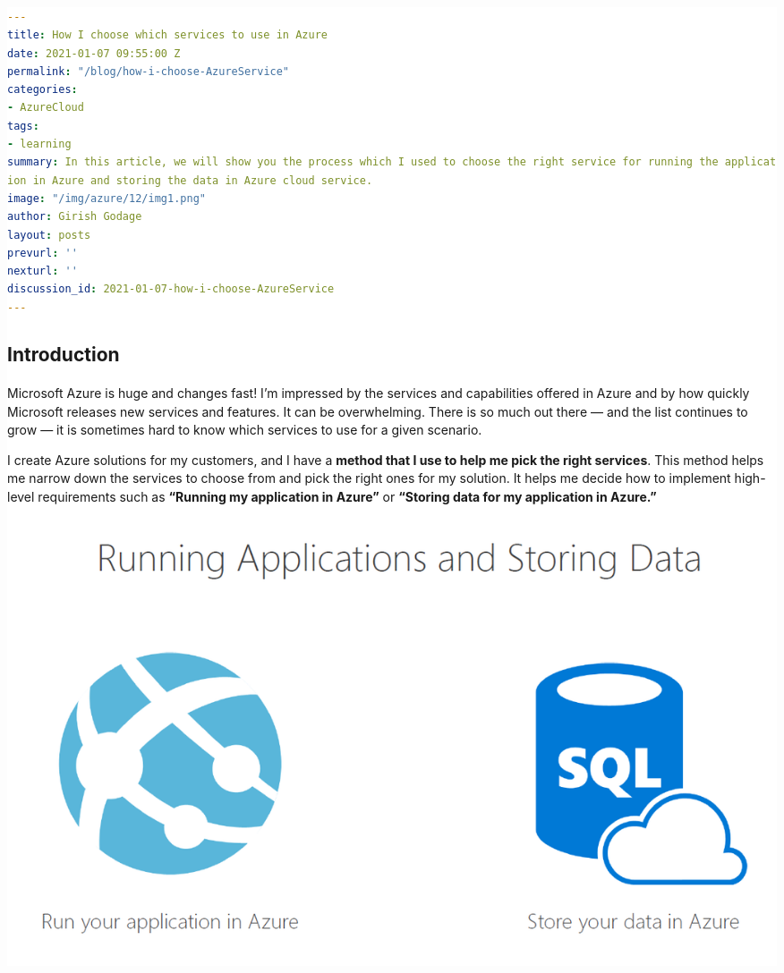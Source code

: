 ```yaml
---
title: How I choose which services to use in Azure
date: 2021-01-07 09:55:00 Z
permalink: "/blog/how-i-choose-AzureService"
categories:
- AzureCloud
tags:
- learning
summary: In this article, we will show you the process which I used to choose the right service for running the application in Azure and storing the data in Azure cloud service.
image: "/img/azure/12/img1.png"
author: Girish Godage
layout: posts
prevurl: ''
nexturl: ''
discussion_id: 2021-01-07-how-i-choose-AzureService
---
```


## Introduction

Microsoft Azure is huge and changes fast! I’m impressed by the services and capabilities offered in Azure and by how quickly Microsoft releases new services and features. It can be overwhelming. There is so much out there — and the list continues to grow — it is sometimes hard to know which services to use for a given scenario.

I create Azure solutions for my customers, and I have a **method that I use to help me pick the right services**. This method helps me narrow down the services to choose from and pick the right ones for my solution. It helps me decide how to implement high-level requirements such as **“Running my application in Azure”** or **“Storing data for my application in Azure.”** 

![image info](/img/azure/12/img1.png)

